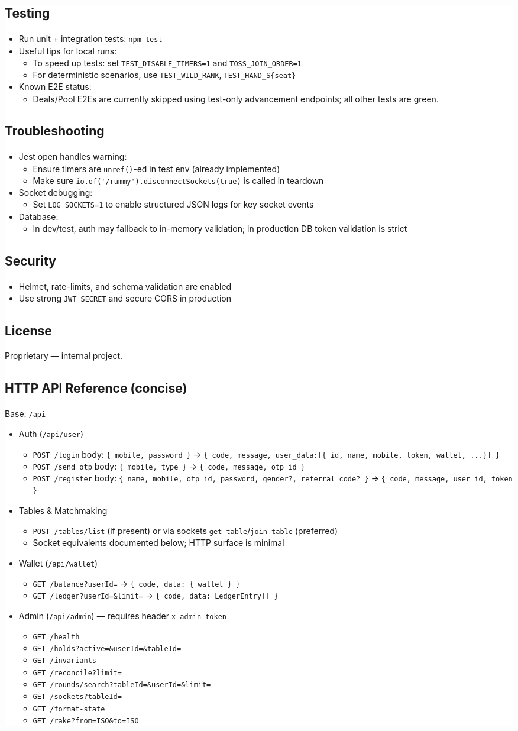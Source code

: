 Testing
-------

- Run unit + integration tests: `npm test`
- Useful tips for local runs:
  - To speed up tests: set `TEST_DISABLE_TIMERS=1` and `TOSS_JOIN_ORDER=1`
  - For deterministic scenarios, use `TEST_WILD_RANK`, `TEST_HAND_S{seat}`
- Known E2E status:
  - Deals/Pool E2Es are currently skipped using test-only advancement endpoints; all other tests are green.

Troubleshooting
---------------

- Jest open handles warning:
  - Ensure timers are `unref()`-ed in test env (already implemented)
  - Make sure `io.of('/rummy').disconnectSockets(true)` is called in teardown
- Socket debugging:
  - Set `LOG_SOCKETS=1` to enable structured JSON logs for key socket events
- Database:
  - In dev/test, auth may fallback to in-memory validation; in production DB token validation is strict

Security
--------
- Helmet, rate-limits, and schema validation are enabled
- Use strong `JWT_SECRET` and secure CORS in production

License
-------
Proprietary — internal project.

HTTP API Reference (concise)
---------------------------

Base: `/api`

- Auth (`/api/user`)
  - `POST /login` body: `{ mobile, password }` → `{ code, message, user_data:[{ id, name, mobile, token, wallet, ...}] }`
  - `POST /send_otp` body: `{ mobile, type }` → `{ code, message, otp_id }`
  - `POST /register` body: `{ name, mobile, otp_id, password, gender?, referral_code? }` → `{ code, message, user_id, token }`

- Tables & Matchmaking
  - `POST /tables/list` (if present) or via sockets `get-table`/`join-table` (preferred)
  - Socket equivalents documented below; HTTP surface is minimal

- Wallet (`/api/wallet`)
  - `GET /balance?userId=` → `{ code, data: { wallet } }`
  - `GET /ledger?userId=&limit=` → `{ code, data: LedgerEntry[] }`

- Admin (`/api/admin`) — requires header `x-admin-token`
  - `GET /health`
  - `GET /holds?active=&userId=&tableId=`
  - `GET /invariants`
  - `GET /reconcile?limit=`
  - `GET /rounds/search?tableId=&userId=&limit=`
  - `GET /sockets?tableId=`
  - `GET /format-state`
  - `GET /rake?from=ISO&to=ISO`
